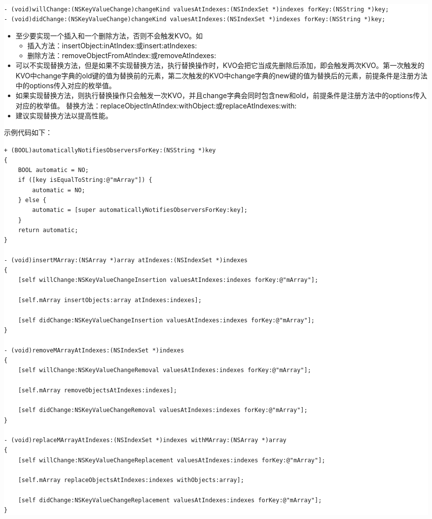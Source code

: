 ```
- (void)willChange:(NSKeyValueChange)changeKind valuesAtIndexes:(NSIndexSet *)indexes forKey:(NSString *)key;
- (void)didChange:(NSKeyValueChange)changeKind valuesAtIndexes:(NSIndexSet *)indexes forKey:(NSString *)key;
```

* 至少要实现一个插入和一个删除方法，否则不会触发KVO。如
	- 插入方法：insertObject:in<Key>AtIndex:或insert<Key>:atIndexes:
	- 删除方法：removeObjectFrom<Key>AtIndex:或remove<Key>AtIndexes:
* 可以不实现替换方法，但是如果不实现替换方法，执行替换操作时，KVO会把它当成先删除后添加，即会触发两次KVO。第一次触发的KVO中change字典的old键的值为替换前的元素，第二次触发的KVO中change字典的new键的值为替换后的元素，前提条件是注册方法中的options传入对应的枚举值。
* 如果实现替换方法，则执行替换操作只会触发一次KVO，并且change字典会同时包含new和old，前提条件是注册方法中的options传入对应的枚举值。
替换方法：replaceObjectIn<Key>AtIndex:withObject:或replace<Key>AtIndexes:with<Key>:
* 建议实现替换方法以提高性能。

示例代码如下：

```
+ (BOOL)automaticallyNotifiesObserversForKey:(NSString *)key
{
    BOOL automatic = NO;
    if ([key isEqualToString:@"mArray"]) {
        automatic = NO;
    } else {
        automatic = [super automaticallyNotifiesObserversForKey:key];
    }
    return automatic;
}

- (void)insertMArray:(NSArray *)array atIndexes:(NSIndexSet *)indexes
{
    [self willChange:NSKeyValueChangeInsertion valuesAtIndexes:indexes forKey:@"mArray"];

    [self.mArray insertObjects:array atIndexes:indexes];

    [self didChange:NSKeyValueChangeInsertion valuesAtIndexes:indexes forKey:@"mArray"];
}

- (void)removeMArrayAtIndexes:(NSIndexSet *)indexes
{
    [self willChange:NSKeyValueChangeRemoval valuesAtIndexes:indexes forKey:@"mArray"];

    [self.mArray removeObjectsAtIndexes:indexes];

    [self didChange:NSKeyValueChangeRemoval valuesAtIndexes:indexes forKey:@"mArray"];
}

- (void)replaceMArrayAtIndexes:(NSIndexSet *)indexes withMArray:(NSArray *)array
{
    [self willChange:NSKeyValueChangeReplacement valuesAtIndexes:indexes forKey:@"mArray"];

    [self.mArray replaceObjectsAtIndexes:indexes withObjects:array];

    [self didChange:NSKeyValueChangeReplacement valuesAtIndexes:indexes forKey:@"mArray"];
}
```
